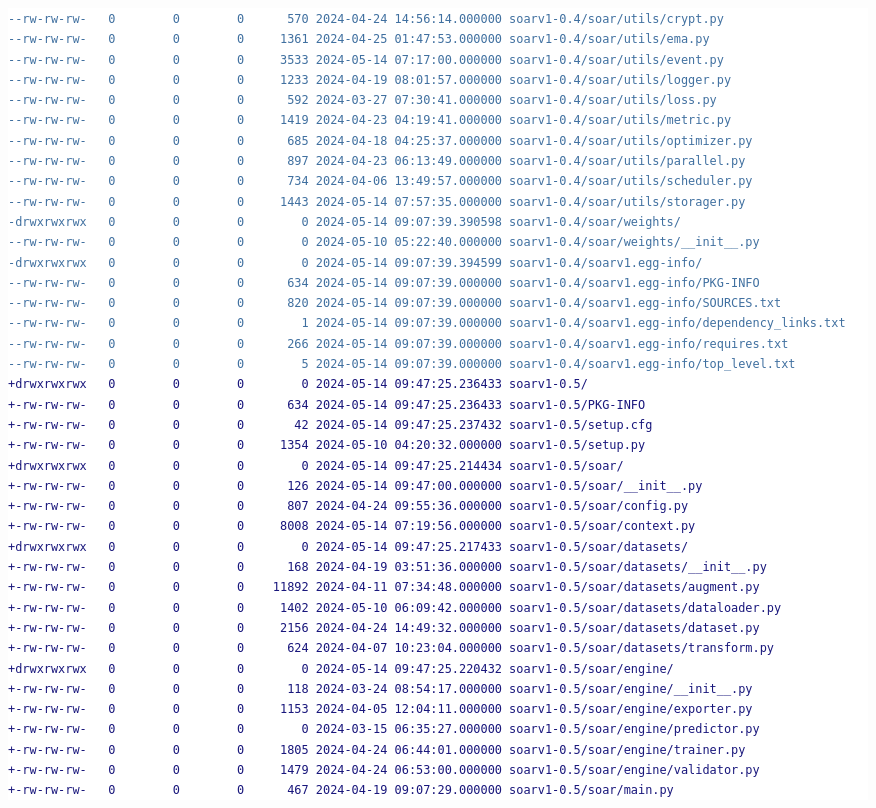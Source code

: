 ```diff
--rw-rw-rw-   0        0        0      570 2024-04-24 14:56:14.000000 soarv1-0.4/soar/utils/crypt.py
--rw-rw-rw-   0        0        0     1361 2024-04-25 01:47:53.000000 soarv1-0.4/soar/utils/ema.py
--rw-rw-rw-   0        0        0     3533 2024-05-14 07:17:00.000000 soarv1-0.4/soar/utils/event.py
--rw-rw-rw-   0        0        0     1233 2024-04-19 08:01:57.000000 soarv1-0.4/soar/utils/logger.py
--rw-rw-rw-   0        0        0      592 2024-03-27 07:30:41.000000 soarv1-0.4/soar/utils/loss.py
--rw-rw-rw-   0        0        0     1419 2024-04-23 04:19:41.000000 soarv1-0.4/soar/utils/metric.py
--rw-rw-rw-   0        0        0      685 2024-04-18 04:25:37.000000 soarv1-0.4/soar/utils/optimizer.py
--rw-rw-rw-   0        0        0      897 2024-04-23 06:13:49.000000 soarv1-0.4/soar/utils/parallel.py
--rw-rw-rw-   0        0        0      734 2024-04-06 13:49:57.000000 soarv1-0.4/soar/utils/scheduler.py
--rw-rw-rw-   0        0        0     1443 2024-05-14 07:57:35.000000 soarv1-0.4/soar/utils/storager.py
-drwxrwxrwx   0        0        0        0 2024-05-14 09:07:39.390598 soarv1-0.4/soar/weights/
--rw-rw-rw-   0        0        0        0 2024-05-10 05:22:40.000000 soarv1-0.4/soar/weights/__init__.py
-drwxrwxrwx   0        0        0        0 2024-05-14 09:07:39.394599 soarv1-0.4/soarv1.egg-info/
--rw-rw-rw-   0        0        0      634 2024-05-14 09:07:39.000000 soarv1-0.4/soarv1.egg-info/PKG-INFO
--rw-rw-rw-   0        0        0      820 2024-05-14 09:07:39.000000 soarv1-0.4/soarv1.egg-info/SOURCES.txt
--rw-rw-rw-   0        0        0        1 2024-05-14 09:07:39.000000 soarv1-0.4/soarv1.egg-info/dependency_links.txt
--rw-rw-rw-   0        0        0      266 2024-05-14 09:07:39.000000 soarv1-0.4/soarv1.egg-info/requires.txt
--rw-rw-rw-   0        0        0        5 2024-05-14 09:07:39.000000 soarv1-0.4/soarv1.egg-info/top_level.txt
+drwxrwxrwx   0        0        0        0 2024-05-14 09:47:25.236433 soarv1-0.5/
+-rw-rw-rw-   0        0        0      634 2024-05-14 09:47:25.236433 soarv1-0.5/PKG-INFO
+-rw-rw-rw-   0        0        0       42 2024-05-14 09:47:25.237432 soarv1-0.5/setup.cfg
+-rw-rw-rw-   0        0        0     1354 2024-05-10 04:20:32.000000 soarv1-0.5/setup.py
+drwxrwxrwx   0        0        0        0 2024-05-14 09:47:25.214434 soarv1-0.5/soar/
+-rw-rw-rw-   0        0        0      126 2024-05-14 09:47:00.000000 soarv1-0.5/soar/__init__.py
+-rw-rw-rw-   0        0        0      807 2024-04-24 09:55:36.000000 soarv1-0.5/soar/config.py
+-rw-rw-rw-   0        0        0     8008 2024-05-14 07:19:56.000000 soarv1-0.5/soar/context.py
+drwxrwxrwx   0        0        0        0 2024-05-14 09:47:25.217433 soarv1-0.5/soar/datasets/
+-rw-rw-rw-   0        0        0      168 2024-04-19 03:51:36.000000 soarv1-0.5/soar/datasets/__init__.py
+-rw-rw-rw-   0        0        0    11892 2024-04-11 07:34:48.000000 soarv1-0.5/soar/datasets/augment.py
+-rw-rw-rw-   0        0        0     1402 2024-05-10 06:09:42.000000 soarv1-0.5/soar/datasets/dataloader.py
+-rw-rw-rw-   0        0        0     2156 2024-04-24 14:49:32.000000 soarv1-0.5/soar/datasets/dataset.py
+-rw-rw-rw-   0        0        0      624 2024-04-07 10:23:04.000000 soarv1-0.5/soar/datasets/transform.py
+drwxrwxrwx   0        0        0        0 2024-05-14 09:47:25.220432 soarv1-0.5/soar/engine/
+-rw-rw-rw-   0        0        0      118 2024-03-24 08:54:17.000000 soarv1-0.5/soar/engine/__init__.py
+-rw-rw-rw-   0        0        0     1153 2024-04-05 12:04:11.000000 soarv1-0.5/soar/engine/exporter.py
+-rw-rw-rw-   0        0        0        0 2024-03-15 06:35:27.000000 soarv1-0.5/soar/engine/predictor.py
+-rw-rw-rw-   0        0        0     1805 2024-04-24 06:44:01.000000 soarv1-0.5/soar/engine/trainer.py
+-rw-rw-rw-   0        0        0     1479 2024-04-24 06:53:00.000000 soarv1-0.5/soar/engine/validator.py
+-rw-rw-rw-   0        0        0      467 2024-04-19 09:07:29.000000 soarv1-0.5/soar/main.py
```